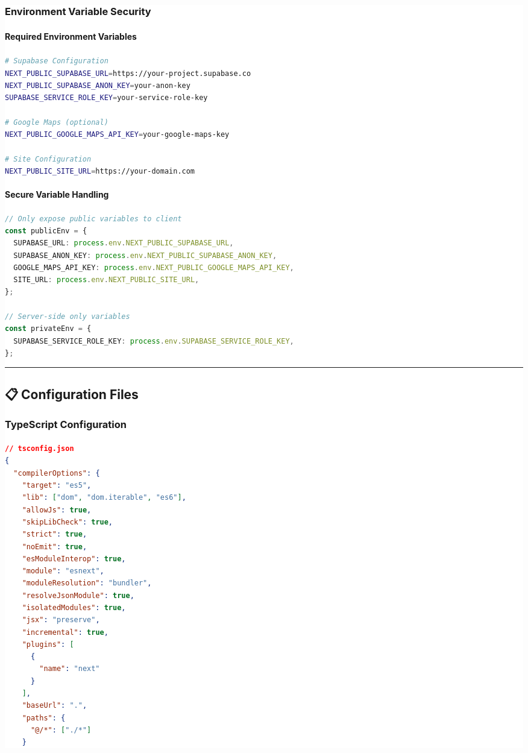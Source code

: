 ### Environment Variable Security

#### Required Environment Variables
```bash
# Supabase Configuration
NEXT_PUBLIC_SUPABASE_URL=https://your-project.supabase.co
NEXT_PUBLIC_SUPABASE_ANON_KEY=your-anon-key
SUPABASE_SERVICE_ROLE_KEY=your-service-role-key

# Google Maps (optional)
NEXT_PUBLIC_GOOGLE_MAPS_API_KEY=your-google-maps-key

# Site Configuration
NEXT_PUBLIC_SITE_URL=https://your-domain.com
```

#### Secure Variable Handling
```typescript
// Only expose public variables to client
const publicEnv = {
  SUPABASE_URL: process.env.NEXT_PUBLIC_SUPABASE_URL,
  SUPABASE_ANON_KEY: process.env.NEXT_PUBLIC_SUPABASE_ANON_KEY,
  GOOGLE_MAPS_API_KEY: process.env.NEXT_PUBLIC_GOOGLE_MAPS_API_KEY,
  SITE_URL: process.env.NEXT_PUBLIC_SITE_URL,
};

// Server-side only variables
const privateEnv = {
  SUPABASE_SERVICE_ROLE_KEY: process.env.SUPABASE_SERVICE_ROLE_KEY,
};
```

---

## 📋 Configuration Files

### TypeScript Configuration
```json
// tsconfig.json
{
  "compilerOptions": {
    "target": "es5",
    "lib": ["dom", "dom.iterable", "es6"],
    "allowJs": true,
    "skipLibCheck": true,
    "strict": true,
    "noEmit": true,
    "esModuleInterop": true,
    "module": "esnext",
    "moduleResolution": "bundler",
    "resolveJsonModule": true,
    "isolatedModules": true,
    "jsx": "preserve",
    "incremental": true,
    "plugins": [
      {
        "name": "next"
      }
    ],
    "baseUrl": ".",
    "paths": {
      "@/*": ["./*"]
    }
```